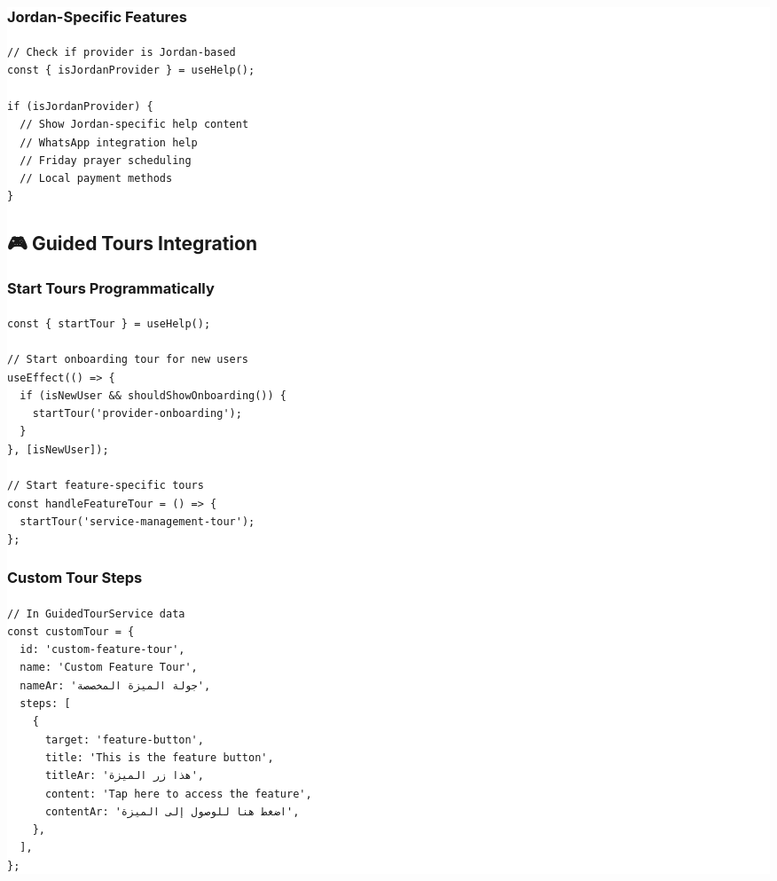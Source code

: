 ### Jordan-Specific Features

```tsx
// Check if provider is Jordan-based
const { isJordanProvider } = useHelp();

if (isJordanProvider) {
  // Show Jordan-specific help content
  // WhatsApp integration help
  // Friday prayer scheduling
  // Local payment methods
}
```

## 🎮 Guided Tours Integration

### Start Tours Programmatically

```tsx
const { startTour } = useHelp();

// Start onboarding tour for new users
useEffect(() => {
  if (isNewUser && shouldShowOnboarding()) {
    startTour('provider-onboarding');
  }
}, [isNewUser]);

// Start feature-specific tours
const handleFeatureTour = () => {
  startTour('service-management-tour');
};
```

### Custom Tour Steps

```tsx
// In GuidedTourService data
const customTour = {
  id: 'custom-feature-tour',
  name: 'Custom Feature Tour',
  nameAr: 'جولة الميزة المخصصة',
  steps: [
    {
      target: 'feature-button',
      title: 'This is the feature button',
      titleAr: 'هذا زر الميزة',
      content: 'Tap here to access the feature',
      contentAr: 'اضغط هنا للوصول إلى الميزة',
    },
  ],
};
```
